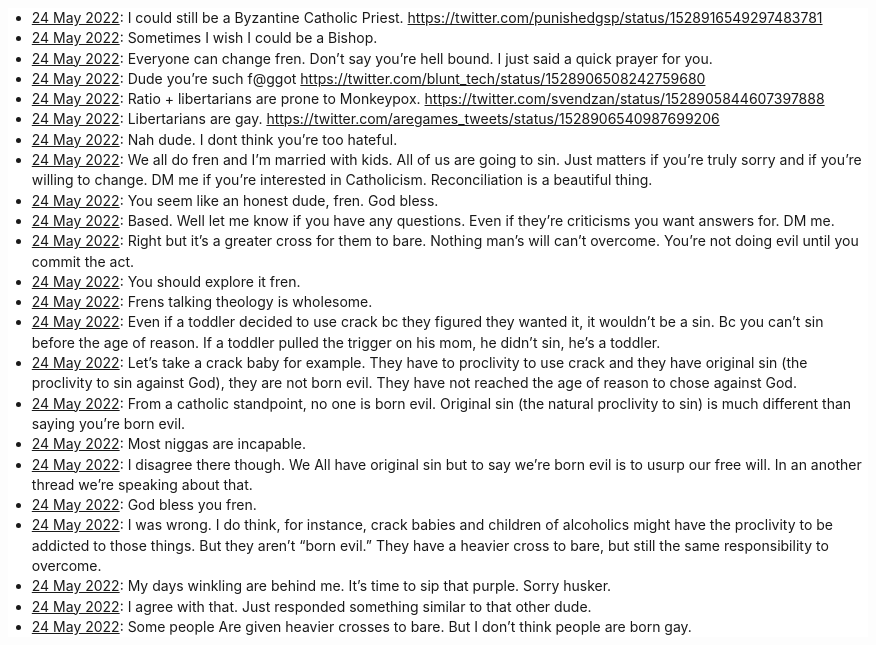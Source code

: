 * [24 May 2022](https://web.archive.org/web/20220524015555/https://twitter.com/punishedGSP/status/1528917509738471426): I could still be a Byzantine Catholic Priest. https://twitter.com/punishedgsp/status/1528916549297483781 
* [24 May 2022](https://web.archive.org/web/20220524015143/https://twitter.com/punishedGSP/status/1528916549297483781): Sometimes I wish I could be a Bishop. 
* [24 May 2022](https://web.archive.org/web/20220524014356/https://twitter.com/punishedGSP/status/1528914547184123904): Everyone can change fren. Don’t say you’re hell bound. I just said a quick prayer for you. 
* [24 May 2022](https://web.archive.org/web/20220524015059/https://twitter.com/punishedGSP/status/1528913793882931205): Dude you’re such f@ggot https://twitter.com/blunt_tech/status/1528906508242759680 
* [24 May 2022](https://web.archive.org/web/20220524015506/https://twitter.com/punishedGSP/status/1528913390407716865): Ratio + libertarians are prone to Monkeypox. https://twitter.com/svendzan/status/1528905844607397888 
* [24 May 2022](https://web.archive.org/web/20220524013804/https://twitter.com/punishedGSP/status/1528913050782375936): Libertarians are gay. https://twitter.com/aregames_tweets/status/1528906540987699206 
* [24 May 2022](https://web.archive.org/web/20220524011649/https://twitter.com/punishedGSP/status/1528907797496307715): Nah dude. I dont think you’re too hateful. 
* [24 May 2022](https://web.archive.org/web/20220524010738/https://twitter.com/punishedGSP/status/1528905421280403457): We all do fren and I’m married with kids. All of us are going to sin. Just matters if you’re truly sorry and if you’re willing to change. DM me if you’re interested in Catholicism. Reconciliation is a beautiful thing. 
* [24 May 2022](https://web.archive.org/web/20220524010448/https://twitter.com/punishedGSP/status/1528904786548084737): You seem like an honest dude, fren. God bless. 
* [24 May 2022](https://web.archive.org/web/20220524010405/https://twitter.com/punishedGSP/status/1528904460910592001): Based. Well let me know if you have any questions. Even if they’re criticisms you want answers for. DM me. 
* [24 May 2022](https://web.archive.org/web/20220524010048/https://twitter.com/punishedGSP/status/1528903710583169025): Right but it’s a greater cross for them to bare. Nothing man’s will can’t overcome. You’re not doing evil until you commit the act. 
* [24 May 2022](https://web.archive.org/web/20220524005716/https://twitter.com/punishedGSP/status/1528902852525039618): You should explore it fren. 
* [24 May 2022](https://web.archive.org/web/20220524005658/https://twitter.com/punishedGSP/status/1528902611604324352): Frens talking theology is wholesome. 
* [24 May 2022](https://web.archive.org/web/20220524005526/https://twitter.com/punishedGSP/status/1528902330611032065): Even if a toddler decided to use crack bc they figured they wanted it, it wouldn’t be a sin. Bc you can’t sin before the age of reason. If a toddler pulled the trigger on his mom, he didn’t sin, he’s a toddler. 
* [24 May 2022](https://web.archive.org/web/20220524005417/https://twitter.com/punishedGSP/status/1528902077468008454): Let’s take a crack baby for example. They have to proclivity to use crack and they have original sin (the proclivity to sin against God), they are not born evil. They have not reached the age of reason to chose against God. 
* [24 May 2022](https://web.archive.org/web/20220524004943/https://twitter.com/punishedGSP/status/1528900955735052290): From a catholic standpoint, no one is born evil. Original sin (the natural proclivity to sin) is much different than saying you’re born evil. 
* [24 May 2022](https://web.archive.org/web/20220524004810/https://twitter.com/punishedGSP/status/1528900466536587265): Most niggas are incapable. 
* [24 May 2022](https://web.archive.org/web/20220524004736/https://twitter.com/punishedGSP/status/1528900312781709312): I disagree there though. We All have original sin but to say we’re born evil is to usurp our free will. In an another thread we’re speaking about that. 
* [24 May 2022](https://web.archive.org/web/20220524004350/https://twitter.com/punishedGSP/status/1528899478681444352): God bless you fren. 
* [24 May 2022](https://web.archive.org/web/20220524004302/https://twitter.com/punishedGSP/status/1528899249878011907): I was wrong. I do think, for instance, crack babies and children of alcoholics might have the proclivity to be addicted to those things. But they aren’t “born evil.” They have a heavier cross to bare, but still the same responsibility to overcome. 
* [24 May 2022](https://web.archive.org/web/20220524004127/https://twitter.com/punishedGSP/status/1528898827410886658): My days winkling are behind me. It’s time to sip that purple. Sorry husker. 
* [24 May 2022](https://web.archive.org/web/20220524003637/https://twitter.com/punishedGSP/status/1528897646567759873): I agree with that. Just responded something similar to that other dude. 
* [24 May 2022](https://web.archive.org/web/20220524003534/https://twitter.com/punishedGSP/status/1528897372754833409): Some people Are given heavier crosses to bare. But I don’t think people are born gay. 